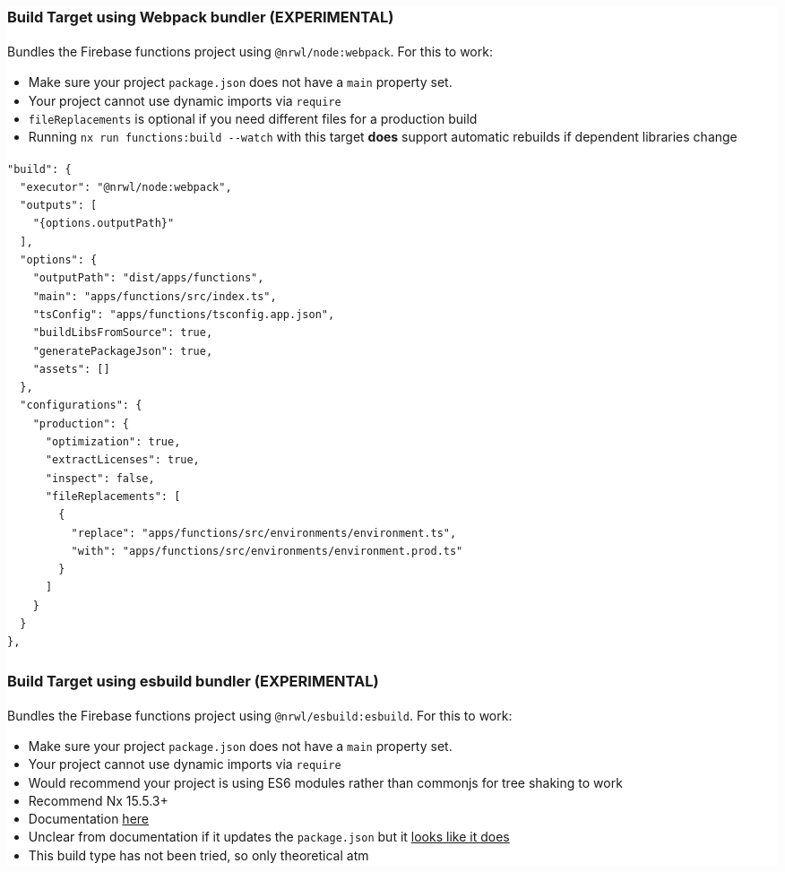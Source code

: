 ### Build Target using Webpack bundler (EXPERIMENTAL)

Bundles the Firebase functions project using `@nrwl/node:webpack`. For this to work:

- Make sure your project `package.json` does not have a `main` property set.
- Your project cannot use dynamic imports via `require`
- `fileReplacements` is optional if you need different files for a production build
- Running `nx run functions:build --watch` with this target **does** support automatic rebuilds if dependent libraries change

```
"build": {
  "executor": "@nrwl/node:webpack",
  "outputs": [
    "{options.outputPath}"
  ],
  "options": {
    "outputPath": "dist/apps/functions",
    "main": "apps/functions/src/index.ts",
    "tsConfig": "apps/functions/tsconfig.app.json",
    "buildLibsFromSource": true,
    "generatePackageJson": true,
    "assets": []
  },
  "configurations": {
    "production": {
      "optimization": true,
      "extractLicenses": true,
      "inspect": false,
      "fileReplacements": [
        {
          "replace": "apps/functions/src/environments/environment.ts",
          "with": "apps/functions/src/environments/environment.prod.ts"
        }
      ]
    }
  }
},
```

### Build Target using esbuild bundler (EXPERIMENTAL)

Bundles the Firebase functions project using `@nrwl/esbuild:esbuild`. For this to work:

- Make sure your project `package.json` does not have a `main` property set.
- Your project cannot use dynamic imports via `require`
- Would recommend your project is using ES6 modules rather than commonjs for tree shaking to work
- Recommend Nx 15.5.3+
- Documentation [here](https://nx.dev/packages/esbuild/executors/esbuild)
- Unclear from documentation if it updates the `package.json` but it [looks like it does](https://github.com/nrwl/nx/blob/7285ee50fca7136f38ce159ef3ed2977b8e7816a/packages/js/src/utils/package-json/index.ts#L23)
- This build type has not been tried, so only theoretical atm
